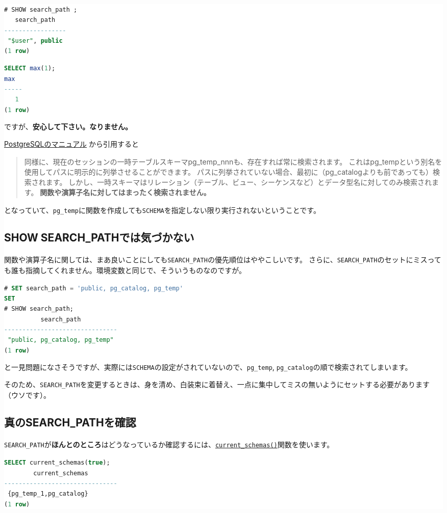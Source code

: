 ```sql
# SHOW search_path ;
   search_path   
-----------------
 "$user", public
(1 row)
```

```sql
SELECT max(1);
max 
-----
   1
(1 row)
```

ですが、**安心して下さい。なりません。**

[PostgreSQLのマニュアル](https://www.postgresql.jp/document/16/html/runtime-config-client.html#GUC-SEARCH-PATH) から引用すると

> 同様に、現在のセッションの一時テーブルスキーマpg_temp_nnnも、存在すれば常に検索されます。 これはpg_tempという別名を使用してパスに明示的に列挙させることができます。 パスに列挙されていない場合、最初に（pg_catalogよりも前であっても）検索されます。 しかし、一時スキーマはリレーション（テーブル、ビュー、シーケンスなど）とデータ型名に対してのみ検索されます。 **関数や演算子名に対してはまったく検索されません。**

となっていて、`pg_temp`に関数を作成しても`SCHEMA`を指定しない限り実行されないということです。

## SHOW SEARCH_PATHでは気づかない

関数や演算子名に関しては、まあ良いことにしても`SEARCH_PATH`の優先順位はややこしいです。
さらに、`SEARCH_PATH`のセットにミスっても誰も指摘してくれません。環境変数と同じで、そういうものなのですが。

```sql
# SET search_path = 'public, pg_catalog, pg_temp'
SET
# SHOW search_path;
          search_path          
-------------------------------
 "public, pg_catalog, pg_temp"
(1 row)
```

と一見問題になさそうですが、実際には`SCHEMA`の設定がされていないので、`pg_temp`, `pg_catalog`の順で検索されてしまいます。

そのため、`SEARCH_PATH`を変更するときは、身を清め、白装束に着替え、一点に集中してミスの無いようにセットする必要があります（ウソです）。

## 真のSEARCH_PATHを確認

`SEARCH_PATH`が**ほんとのところ**はどうなっているか確認するには、[`current_schemas()`](https://www.postgresql.jp/document/16/html/functions-info.html#FUNCTIONS-INFO-SESSION)関数を使います。

```sql
SELECT current_schemas(true);
        current_schemas        
-------------------------------
 {pg_temp_1,pg_catalog}
(1 row)
```
